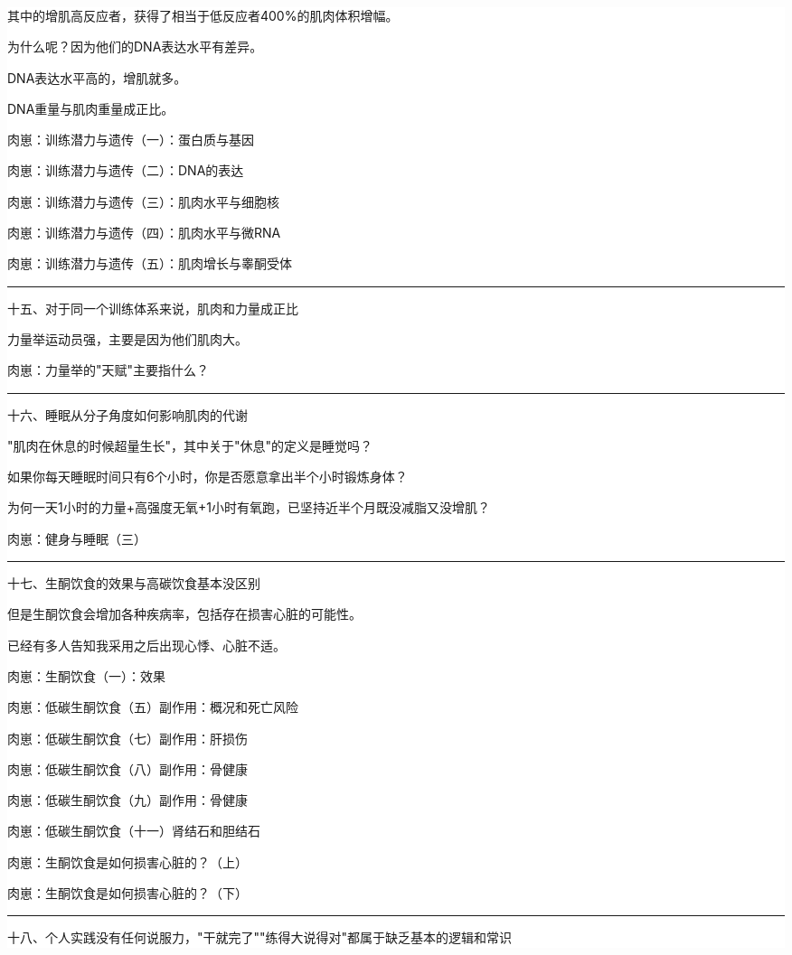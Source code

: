 其中的增肌高反应者，获得了相当于低反应者400%的肌肉体积增幅。

为什么呢？因为他们的DNA表达水平有差异。

DNA表达水平高的，增肌就多。

DNA重量与肌肉重量成正比。

肉崽：训练潜力与遗传（一）：蛋白质与基因

肉崽：训练潜力与遗传（二）：DNA的表达

肉崽：训练潜力与遗传（三）：肌肉水平与细胞核

肉崽：训练潜力与遗传（四）：肌肉水平与微RNA

肉崽：训练潜力与遗传（五）：肌肉增长与睾酮受体

---

十五、对于同一个训练体系来说，肌肉和力量成正比

力量举运动员强，主要是因为他们肌肉大。

肉崽：力量举的"天赋"主要指什么？

---

十六、睡眠从分子角度如何影响肌肉的代谢

"肌肉在休息的时候超量生长"，其中关于"休息"的定义是睡觉吗？

如果你每天睡眠时间只有6个小时，你是否愿意拿出半个小时锻炼身体？

为何一天1小时的力量+高强度无氧+1小时有氧跑，已坚持近半个月既没减脂又没增肌？

肉崽：健身与睡眠（三）

---

十七、生酮饮食的效果与高碳饮食基本没区别

但是生酮饮食会增加各种疾病率，包括存在损害心脏的可能性。

已经有多人告知我采用之后出现心悸、心脏不适。

肉崽：生酮饮食（一）：效果

肉崽：低碳生酮饮食（五）副作用：概况和死亡风险

肉崽：低碳生酮饮食（七）副作用：肝损伤

肉崽：低碳生酮饮食（八）副作用：骨健康

肉崽：低碳生酮饮食（九）副作用：骨健康

肉崽：低碳生酮饮食（十一）肾结石和胆结石

肉崽：生酮饮食是如何损害心脏的？（上）

肉崽：生酮饮食是如何损害心脏的？（下）

---

十八、个人实践没有任何说服力，"干就完了""练得大说得对"都属于缺乏基本的逻辑和常识
